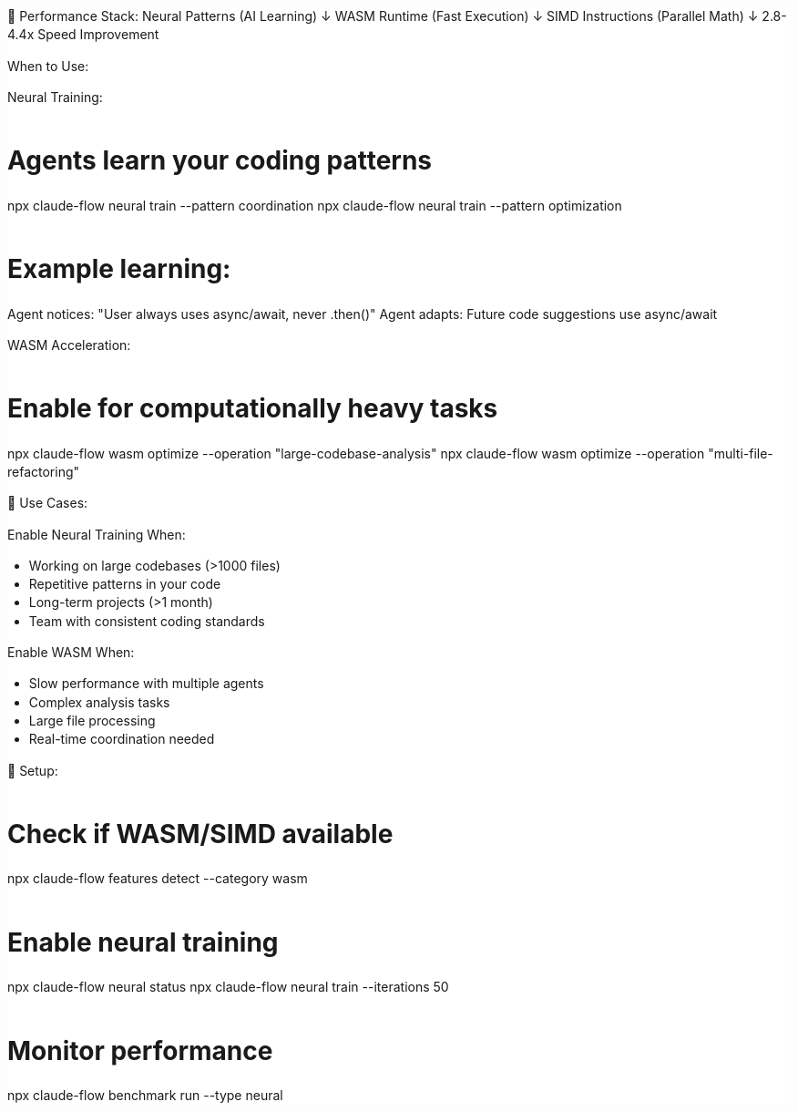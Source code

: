   🚀 Performance Stack:
  Neural Patterns (AI Learning)
      ↓
  WASM Runtime (Fast Execution)
      ↓
  SIMD Instructions (Parallel Math)
      ↓
  2.8-4.4x Speed Improvement

  When to Use:

  Neural Training:
  # Agents learn your coding patterns
  npx claude-flow neural train --pattern coordination
  npx claude-flow neural train --pattern optimization

  # Example learning:
  Agent notices: "User always uses async/await, never .then()"
  Agent adapts: Future code suggestions use async/await

  WASM Acceleration:
  # Enable for computationally heavy tasks
  npx claude-flow wasm optimize --operation "large-codebase-analysis"
  npx claude-flow wasm optimize --operation "multi-file-refactoring"

  🎯 Use Cases:

  Enable Neural Training When:
  - Working on large codebases (>1000 files)
  - Repetitive patterns in your code
  - Long-term projects (>1 month)
  - Team with consistent coding standards

  Enable WASM When:
  - Slow performance with multiple agents
  - Complex analysis tasks
  - Large file processing
  - Real-time coordination needed

  🔧 Setup:
  # Check if WASM/SIMD available
  npx claude-flow features detect --category wasm

  # Enable neural training
  npx claude-flow neural status
  npx claude-flow neural train --iterations 50

  # Monitor performance
  npx claude-flow benchmark run --type neural
